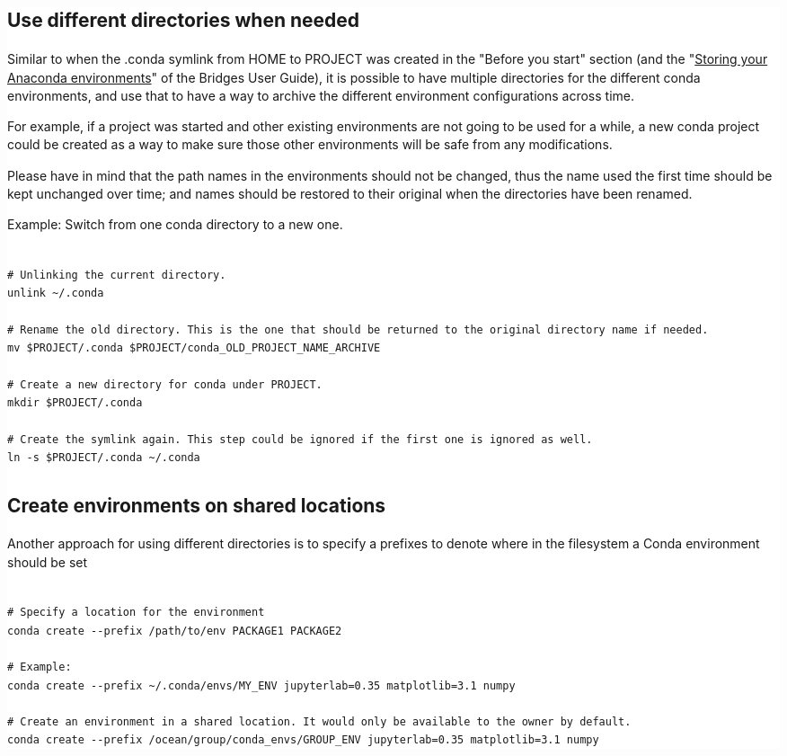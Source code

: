 ## Use different directories when needed

Similar to when the .conda symlink from HOME to PROJECT was created in the "Before you start" section (and the
"[Storing your Anaconda environments](http://www.psc.edu/resources/software/anaconda)" of the Bridges User Guide), it is
possible to
have multiple directories for the different conda environments, and use that to have a way to archive the different
environment configurations across time.

For example, if a project was started and other existing environments are not going to be used for a while, a new conda
project could be created as a way to make sure those other environments will be safe from any modifications.

Please have in mind that the path names in the environments should not be changed, thus the name used the first time
should be kept unchanged over time; and names should be restored to their original when the directories have been
renamed.

Example: Switch from one conda directory to a new one.

```shell

# Unlinking the current directory.
unlink ~/.conda

# Rename the old directory. This is the one that should be returned to the original directory name if needed.
mv $PROJECT/.conda $PROJECT/conda_OLD_PROJECT_NAME_ARCHIVE  

# Create a new directory for conda under PROJECT.
mkdir $PROJECT/.conda

# Create the symlink again. This step could be ignored if the first one is ignored as well.
ln -s $PROJECT/.conda ~/.conda  
```

## Create environments on shared locations

Another approach for using different directories is to specify a prefixes to denote where in the filesystem a Conda
environment should be set

```shell

# Specify a location for the environment
conda create --prefix /path/to/env PACKAGE1 PACKAGE2

# Example:
conda create --prefix ~/.conda/envs/MY_ENV jupyterlab=0.35 matplotlib=3.1 numpy

# Create an environment in a shared location. It would only be available to the owner by default.
conda create --prefix /ocean/group/conda_envs/GROUP_ENV jupyterlab=0.35 matplotlib=3.1 numpy  
```
